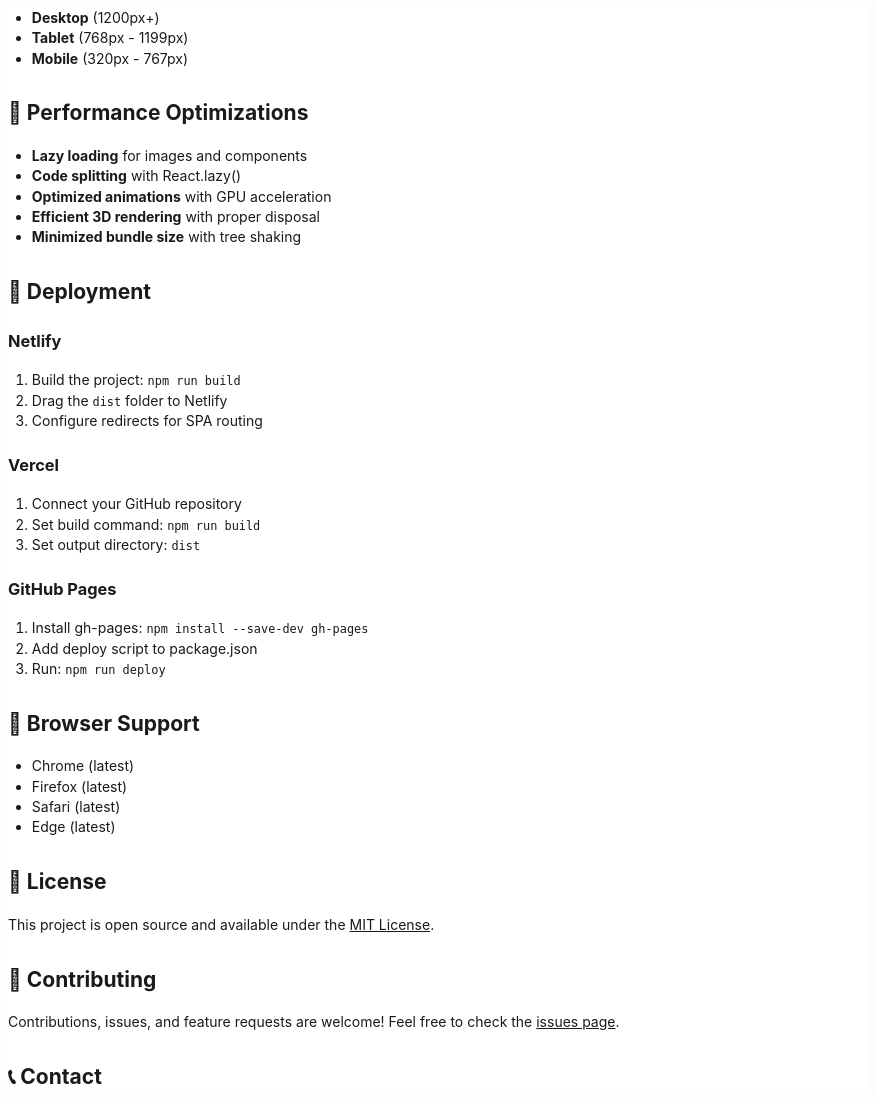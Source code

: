 - **Desktop** (1200px+)
- **Tablet** (768px - 1199px)
- **Mobile** (320px - 767px)

## 🔧 Performance Optimizations

- **Lazy loading** for images and components
- **Code splitting** with React.lazy()
- **Optimized animations** with GPU acceleration
- **Efficient 3D rendering** with proper disposal
- **Minimized bundle size** with tree shaking

## 🚀 Deployment

### Netlify

1. Build the project: `npm run build`
2. Drag the `dist` folder to Netlify
3. Configure redirects for SPA routing

### Vercel

1. Connect your GitHub repository
2. Set build command: `npm run build`
3. Set output directory: `dist`

### GitHub Pages

1. Install gh-pages: `npm install --save-dev gh-pages`
2. Add deploy script to package.json
3. Run: `npm run deploy`

## 🎯 Browser Support

- Chrome (latest)
- Firefox (latest)
- Safari (latest)
- Edge (latest)

## 📄 License

This project is open source and available under the [MIT License](LICENSE).

## 🤝 Contributing

Contributions, issues, and feature requests are welcome! Feel free to check the [issues page](https://github.com/yourusername/richie-3d-portfolio/issues).

## 📞 Contact

